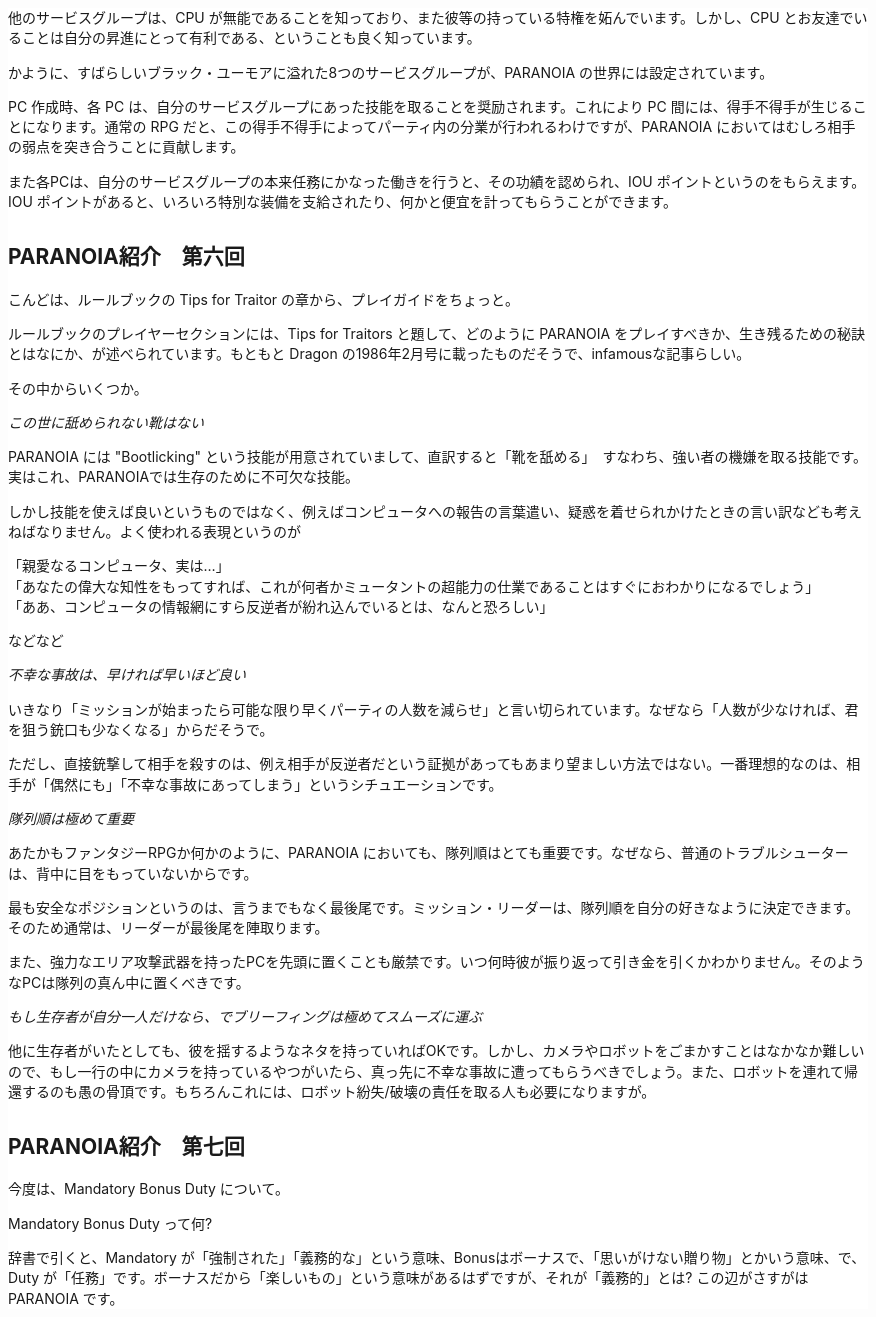 他のサービスグループは、CPU が無能であることを知っており、また彼等の持っている特権を妬んでいます。しかし、CPU とお友達でいることは自分の昇進にとって有利である、ということも良く知っています。

かように、すばらしいブラック・ユーモアに溢れた8つのサービスグループが、PARANOIA の世界には設定されています。

PC 作成時、各 PC は、自分のサービスグループにあった技能を取ることを奨励されます。これにより PC 間には、得手不得手が生じることになります。通常の RPG だと、この得手不得手によってパーティ内の分業が行われるわけですが、PARANOIA においてはむしろ相手の弱点を突き合うことに貢献します。

また各PCは、自分のサービスグループの本来任務にかなった働きを行うと、その功績を認められ、IOU ポイントというのをもらえます。IOU ポイントがあると、いろいろ特別な装備を支給されたり、何かと便宜を計ってもらうことができます。


## PARANOIA紹介　第六回

こんどは、ルールブックの Tips for Traitor の章から、プレイガイドをちょっと。

ルールブックのプレイヤーセクションには、Tips for Traitors と題して、どのように PARANOIA をプレイすべきか、生き残るための秘訣とはなにか、が述べられています。もともと Dragon の1986年2月号に載ったものだそうで、infamousな記事らしい。

その中からいくつか。

*この世に舐められない靴はない*

PARANOIA には "Bootlicking" という技能が用意されていまして、直訳すると「靴を舐める」　すなわち、強い者の機嫌を取る技能です。実はこれ、PARANOIAでは生存のために不可欠な技能。

しかし技能を使えば良いというものではなく、例えばコンピュータへの報告の言葉遣い、疑惑を着せられかけたときの言い訳なども考えねばなりません。よく使われる表現というのが

「親愛なるコンピュータ、実は…」  
「あなたの偉大な知性をもってすれば、これが何者かミュータントの超能力の仕業であることはすぐにおわかりになるでしょう」  
「ああ、コンピュータの情報網にすら反逆者が紛れ込んでいるとは、なんと恐ろしい」

などなど

*不幸な事故は、早ければ早いほど良い*

いきなり「ミッションが始まったら可能な限り早くパーティの人数を減らせ」と言い切られています。なぜなら「人数が少なければ、君を狙う銃口も少なくなる」からだそうで。

ただし、直接銃撃して相手を殺すのは、例え相手が反逆者だという証拠があってもあまり望ましい方法ではない。一番理想的なのは、相手が「偶然にも」「不幸な事故にあってしまう」というシチュエーションです。

*隊列順は極めて重要*

あたかもファンタジーRPGか何かのように、PARANOIA においても、隊列順はとても重要です。なぜなら、普通のトラブルシューターは、背中に目をもっていないからです。

最も安全なポジションというのは、言うまでもなく最後尾です。ミッション・リーダーは、隊列順を自分の好きなように決定できます。そのため通常は、リーダーが最後尾を陣取ります。

また、強力なエリア攻撃武器を持ったPCを先頭に置くことも厳禁です。いつ何時彼が振り返って引き金を引くかわかりません。そのようなPCは隊列の真ん中に置くべきです。

*もし生存者が自分一人だけなら、でブリーフィングは極めてスムーズに運ぶ*

他に生存者がいたとしても、彼を揺するようなネタを持っていればOKです。しかし、カメラやロボットをごまかすことはなかなか難しいので、もし一行の中にカメラを持っているやつがいたら、真っ先に不幸な事故に遭ってもらうべきでしょう。また、ロボットを連れて帰還するのも愚の骨頂です。もちろんこれには、ロボット紛失/破壊の責任を取る人も必要になりますが。


## PARANOIA紹介　第七回

今度は、Mandatory Bonus Duty について。

Mandatory Bonus Duty って何?

辞書で引くと、Mandatory が「強制された」「義務的な」という意味、Bonusはボーナスで、「思いがけない贈り物」とかいう意味、で、Duty が「任務」です。ボーナスだから「楽しいもの」という意味があるはずですが、それが「義務的」とは? この辺がさすがは PARANOIA です。

